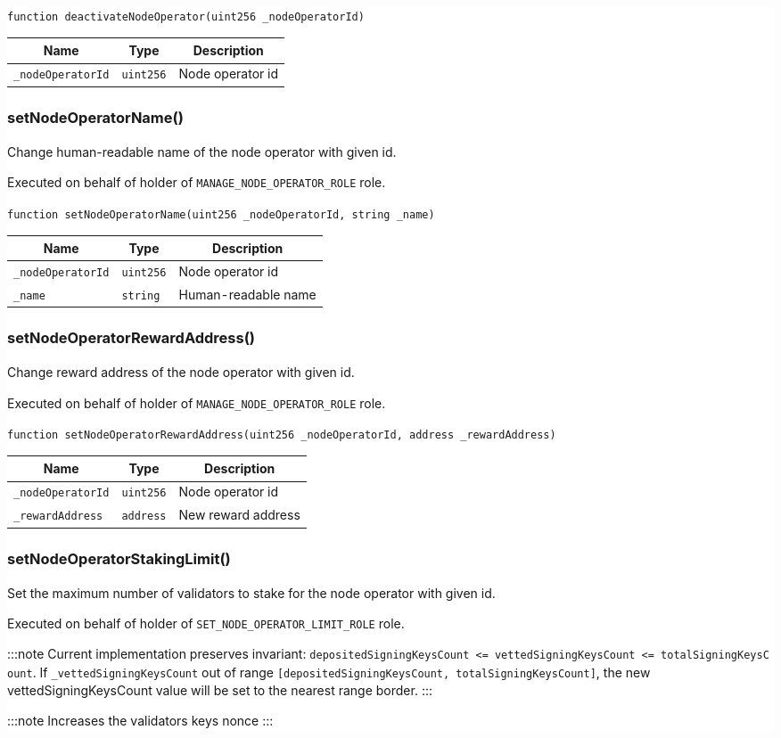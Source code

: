 ```solidity
function deactivateNodeOperator(uint256 _nodeOperatorId)
```

| Name              | Type      | Description      |
| ----------------- | --------- | ---------------- |
| `_nodeOperatorId` | `uint256` | Node operator id |

### setNodeOperatorName()

Change human-readable name of the node operator with given id.

Executed on behalf of holder of `MANAGE_NODE_OPERATOR_ROLE` role.

```solidity
function setNodeOperatorName(uint256 _nodeOperatorId, string _name)
```

| Name              | Type      | Description         |
| ----------------- | --------- | ------------------- |
| `_nodeOperatorId` | `uint256` | Node operator id    |
| `_name`           | `string`  | Human-readable name |

### setNodeOperatorRewardAddress()

Change reward address of the node operator with given id.

Executed on behalf of holder of `MANAGE_NODE_OPERATOR_ROLE` role.

```solidity
function setNodeOperatorRewardAddress(uint256 _nodeOperatorId, address _rewardAddress)
```

| Name              | Type      | Description        |
| ----------------- | --------- | ------------------ |
| `_nodeOperatorId` | `uint256` | Node operator id   |
| `_rewardAddress`  | `address` | New reward address |

### setNodeOperatorStakingLimit()

Set the maximum number of validators to stake for the node operator with given id.

Executed on behalf of holder of `SET_NODE_OPERATOR_LIMIT_ROLE` role.

:::note
Current implementation preserves invariant:
`depositedSigningKeysCount <= vettedSigningKeysCount <= totalSigningKeysCount`.
If `_vettedSigningKeysCount` out of range `[depositedSigningKeysCount, totalSigningKeysCount]`,
the new vettedSigningKeysCount value will be set to the nearest range border.
:::

:::note
Increases the validators keys nonce
:::


[keys section in NO guide]: /guides/curated-module/validator-keys.md#generating-signing-keys